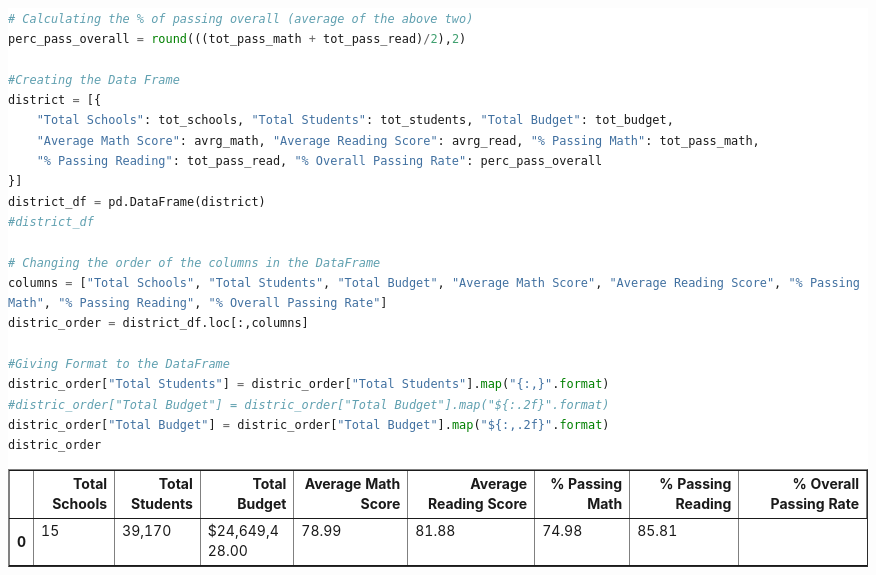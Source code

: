 ```python
# Calculating the % of passing overall (average of the above two) 
perc_pass_overall = round(((tot_pass_math + tot_pass_read)/2),2)

#Creating the Data Frame
district = [{
    "Total Schools": tot_schools, "Total Students": tot_students, "Total Budget": tot_budget, 
    "Average Math Score": avrg_math, "Average Reading Score": avrg_read, "% Passing Math": tot_pass_math, 
    "% Passing Reading": tot_pass_read, "% Overall Passing Rate": perc_pass_overall
}]
district_df = pd.DataFrame(district)
#district_df

# Changing the order of the columns in the DataFrame
columns = ["Total Schools", "Total Students", "Total Budget", "Average Math Score", "Average Reading Score", "% Passing Math", "% Passing Reading", "% Overall Passing Rate"]
distric_order = district_df.loc[:,columns]

#Giving Format to the DataFrame
distric_order["Total Students"] = distric_order["Total Students"].map("{:,}".format)
#distric_order["Total Budget"] = distric_order["Total Budget"].map("${:.2f}".format)
distric_order["Total Budget"] = distric_order["Total Budget"].map("${:,.2f}".format)
distric_order
```




<div>
<style scoped>
    .dataframe tbody tr th:only-of-type {
        vertical-align: middle;
    }

    .dataframe tbody tr th {
        vertical-align: top;
    }

    .dataframe thead th {
        text-align: right;
    }
</style>
<table border="1" class="dataframe">
  <thead>
    <tr style="text-align: right;">
      <th></th>
      <th>Total Schools</th>
      <th>Total Students</th>
      <th>Total Budget</th>
      <th>Average Math Score</th>
      <th>Average Reading Score</th>
      <th>% Passing Math</th>
      <th>% Passing Reading</th>
      <th>% Overall Passing Rate</th>
    </tr>
  </thead>
  <tbody>
    <tr>
      <th>0</th>
      <td>15</td>
      <td>39,170</td>
      <td>$24,649,428.00</td>
      <td>78.99</td>
      <td>81.88</td>
      <td>74.98</td>
      <td>85.81</td>